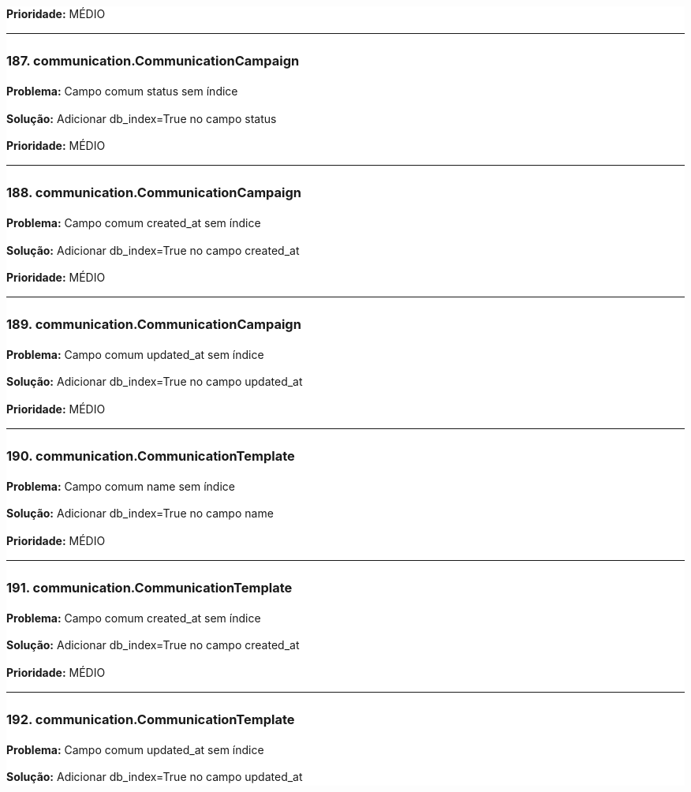 **Prioridade:** MÉDIO

---

### 187. communication.CommunicationCampaign

**Problema:** Campo comum status sem índice

**Solução:** Adicionar db_index=True no campo status

**Prioridade:** MÉDIO

---

### 188. communication.CommunicationCampaign

**Problema:** Campo comum created_at sem índice

**Solução:** Adicionar db_index=True no campo created_at

**Prioridade:** MÉDIO

---

### 189. communication.CommunicationCampaign

**Problema:** Campo comum updated_at sem índice

**Solução:** Adicionar db_index=True no campo updated_at

**Prioridade:** MÉDIO

---

### 190. communication.CommunicationTemplate

**Problema:** Campo comum name sem índice

**Solução:** Adicionar db_index=True no campo name

**Prioridade:** MÉDIO

---

### 191. communication.CommunicationTemplate

**Problema:** Campo comum created_at sem índice

**Solução:** Adicionar db_index=True no campo created_at

**Prioridade:** MÉDIO

---

### 192. communication.CommunicationTemplate

**Problema:** Campo comum updated_at sem índice

**Solução:** Adicionar db_index=True no campo updated_at
